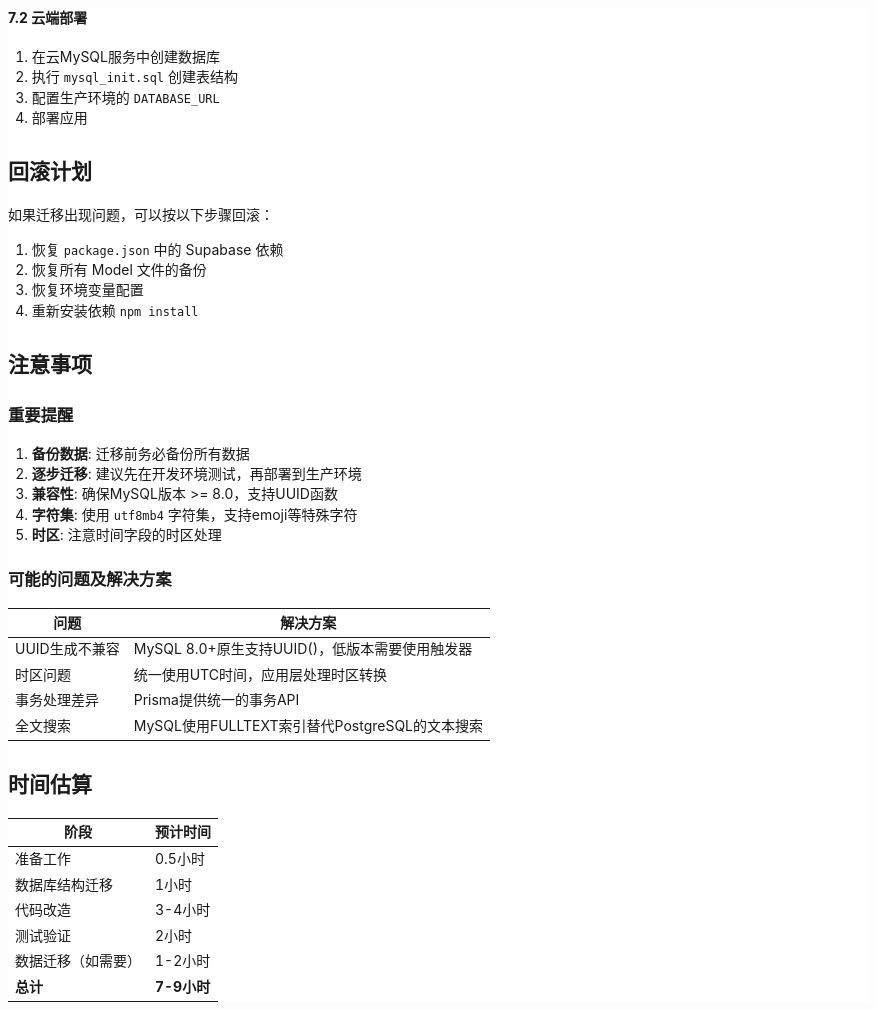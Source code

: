 #### 7.2 云端部署
1. 在云MySQL服务中创建数据库
2. 执行 `mysql_init.sql` 创建表结构
3. 配置生产环境的 `DATABASE_URL`
4. 部署应用

## 回滚计划

如果迁移出现问题，可以按以下步骤回滚：

1. 恢复 `package.json` 中的 Supabase 依赖
2. 恢复所有 Model 文件的备份
3. 恢复环境变量配置
4. 重新安装依赖 `npm install`

## 注意事项

### 重要提醒
1. **备份数据**: 迁移前务必备份所有数据
2. **逐步迁移**: 建议先在开发环境测试，再部署到生产环境
3. **兼容性**: 确保MySQL版本 >= 8.0，支持UUID函数
4. **字符集**: 使用 `utf8mb4` 字符集，支持emoji等特殊字符
5. **时区**: 注意时间字段的时区处理

### 可能的问题及解决方案

| 问题 | 解决方案 |
|------|---------|
| UUID生成不兼容 | MySQL 8.0+原生支持UUID()，低版本需要使用触发器 |
| 时区问题 | 统一使用UTC时间，应用层处理时区转换 |
| 事务处理差异 | Prisma提供统一的事务API |
| 全文搜索 | MySQL使用FULLTEXT索引替代PostgreSQL的文本搜索 |

## 时间估算

| 阶段 | 预计时间 |
|------|---------|
| 准备工作 | 0.5小时 |
| 数据库结构迁移 | 1小时 |
| 代码改造 | 3-4小时 |
| 测试验证 | 2小时 |
| 数据迁移（如需要） | 1-2小时 |
| **总计** | **7-9小时** |

